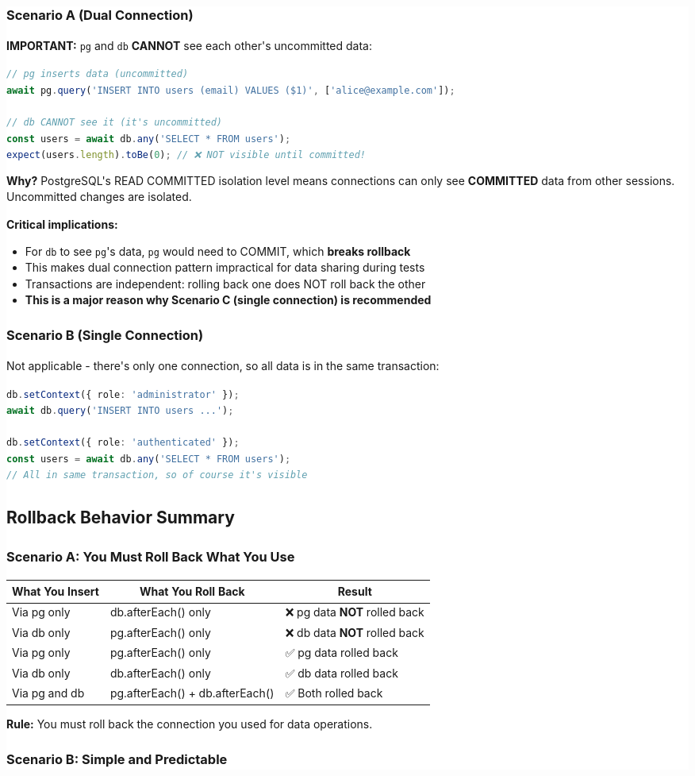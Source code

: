 ### Scenario A (Dual Connection)

**IMPORTANT:** `pg` and `db` **CANNOT** see each other's uncommitted data:

```typescript
// pg inserts data (uncommitted)
await pg.query('INSERT INTO users (email) VALUES ($1)', ['alice@example.com']);

// db CANNOT see it (it's uncommitted)
const users = await db.any('SELECT * FROM users');
expect(users.length).toBe(0); // ❌ NOT visible until committed!
```

**Why?** PostgreSQL's READ COMMITTED isolation level means connections can only see **COMMITTED** data from other sessions. Uncommitted changes are isolated.

**Critical implications:**
- For `db` to see `pg`'s data, `pg` would need to COMMIT, which **breaks rollback**
- This makes dual connection pattern impractical for data sharing during tests
- Transactions are independent: rolling back one does NOT roll back the other
- **This is a major reason why Scenario C (single connection) is recommended**

### Scenario B (Single Connection)

Not applicable - there's only one connection, so all data is in the same transaction:

```typescript
db.setContext({ role: 'administrator' });
await db.query('INSERT INTO users ...');

db.setContext({ role: 'authenticated' });
const users = await db.any('SELECT * FROM users');
// All in same transaction, so of course it's visible
```

## Rollback Behavior Summary

### Scenario A: You Must Roll Back What You Use

| What You Insert | What You Roll Back | Result |
|----------------|-------------------|--------|
| Via pg only | db.afterEach() only | ❌ pg data **NOT** rolled back |
| Via db only | pg.afterEach() only | ❌ db data **NOT** rolled back |
| Via pg only | pg.afterEach() only | ✅ pg data rolled back |
| Via db only | db.afterEach() only | ✅ db data rolled back |
| Via pg and db | pg.afterEach() + db.afterEach() | ✅ Both rolled back |

**Rule:** You must roll back the connection you used for data operations.

### Scenario B: Simple and Predictable
